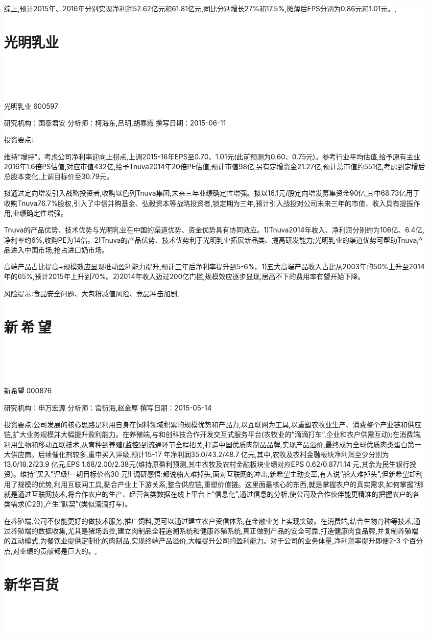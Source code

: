 综上,预计2015年、2016年分别实现净利润52.62亿元和61.81亿元,同比分别增长27%和17.5%,摊薄后EPS分别为0.86元和1.01元。, 



光明乳业
==========
   
==========




光明乳业 600597

研究机构：国泰君安 分析师：柯海东,吕明,胡春霞 撰写日期：2015-06-11

投资要点:

维持“增持”。考虑公司净利率迎向上拐点,上调2015-16年EPS至0.70、1.01元(此前预测为0.60、0.75元)。参考行业平均估值,给予原有主业2016年1.6倍PS估值,对应市值432亿,给予Tnuva2014年20倍PE估值,预计市值98亿,另有定增资金21.27亿,预计总市值约551亿,考虑到定增后总股本变化,上调目标价至30.79元。

拟通过定向增发引入战略投资者,收购以色列Tnuva集团,未来三年业绩确定性增强。拟以16.1元/股定向增发募集资金90亿,其中68.73亿用于收购Tnuva76.7%股权,引入了中信并购基金、弘毅资本等战略投资者,锁定期为三年,预计引入战投对公司未来三年的市值、收入具有提振作用,业绩确定性增强。

Tnuva的产品优势、技术优势与光明乳业在中国的渠道优势、资金优势具有协同效应。1)Tnuva2014年收入、净利润分别约为106亿、6.4亿,净利率约6%,收购PE为14倍。2)Tnuva的产品优势、技术优势利于光明乳业拓展新品类、提高研发能力;光明乳业的渠道优势可帮助Tnuva产品进入中国市场,抢占进口奶市场。

高端产品占比提高+规模效应显现推动盈利能力提升,预计三年后净利率提升到5-6%。1)五大高端产品收入占比从2003年的50%上升至2014年的65%,预计2015年上升到70%。2)2014年收入迈过200亿门槛,规模效应逐步显现,居高不下的费用率有望开始下降。

风险提示:食品安全问题、大包粉减值风险、竞品冲击加剧, 



新 希 望
==========
   
==========




新希望 000876

研究机构：申万宏源 分析师：宫衍海,赵金厚 撰写日期：2015-05-14

投资要点:公司发展的核心思路是利用自身在饲料领域积累的规模优势和产品力,以互联网为工具,以重塑农牧业生产、消费整个产业链和供应链,扩大业务规模并大幅提升盈利能力。在养殖端,与和创科技合作开发交互式服务平台(农牧业的“滴滴打车”,企业和农户供需互动);在消费端,利用生物和移动互联技术,从育种到养殖(监控)到流通环节全程把关,打造中国优质肉制品品牌,实现产品溢价,最终成为全球优质肉类蛋白第一大供应商。后续催化剂较多,重申买入评级,预计15-17 年净利润35.0/43.2/48.7 亿元,其中,农牧及农村金融板块净利润至少分别为13.0/18.2/23.9 亿元,EPS 1.68/2.00/2.38元(维持原盈利预测,其中农牧及农村金融板块业绩对应EPS 0.62/0.87/1.14 元,其余为民生银行投资)。维持“买入”评级!一期目标价格30 元!l 调研感悟:都说船大难掉头,面对互联网的冲击,新希望主动变革,有人说“船大难掉头”,但新希望却利用了规模的优势,利用互联网工具,黏合产业上下游关系,整合供应链,重塑价值链。这里面最核心的东西,就是掌握农户的真实需求,如何掌握?那就是通过互联网技术,将合作农户的生产、经营各类数据在线上平台上“信息化”,通过信息的分析,使公司及合作伙伴能更精准的把握农户的各类需求(C2B),产生“默契”(类似滴滴打车)。

在养殖端,公司不仅能更好的做技术服务,推广饲料,更可以通过建立农户资信体系,在金融业务上实现突破。在消费端,结合生物育种等技术,通过养殖端的数据收集,尤其是猪场监控,建立肉制品全程追溯系统和健康养殖系统,真正做到产品的安全可靠,打造健康肉食品牌,并复制养殖端的互动模式,为餐饮业提供定制化的肉制品,实现终端产品溢价,大幅提升公司的盈利能力。对于公司的业务体量,净利润率提升即便2-3 个百分点,对业绩的贡献都是巨大的。, 



新华百货
==========
   
==========

